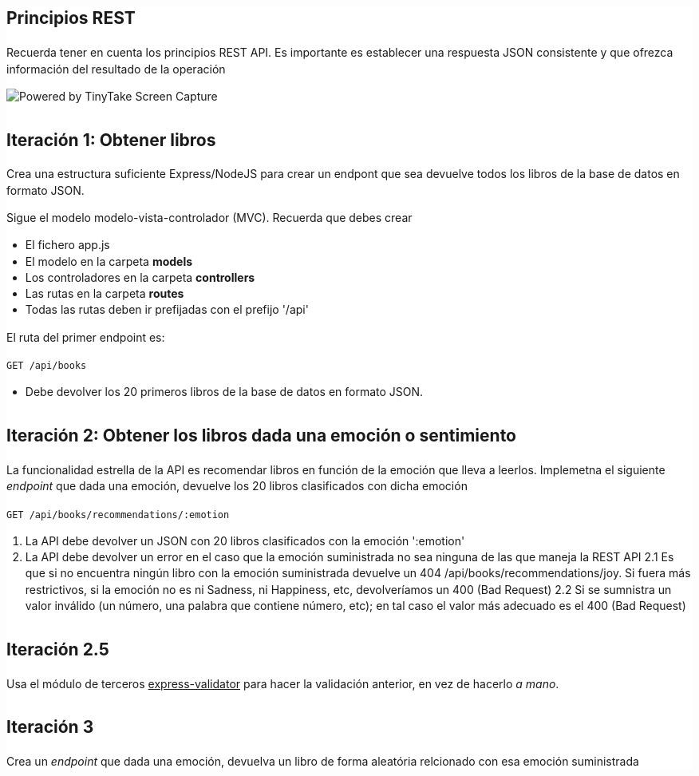 ## Principios REST

Recuerda tener en cuenta los principios REST API. Es  importante es establecer una respuesta JSON consistente y que ofrezca información del resultado de la operación

<img src="https://oscarm.tinytake.com/media/16b2dcb?filename=1727023126775_TinyTake22-09-2024-06-36-48_638626198275746876_638626199262544408.png&sub_type=thumbnail_preview&type=attachment&width=798&height=333" title="Powered by TinyTake Screen Capture"/><br>

## Iteración 1: Obtener libros

Crea una estructura suficiente Express/NodeJS para crear un endpont que sea devuelve todos los libros de la base de datos en formato JSON.

Sigue el modelo modelo-vista-controlador (MVC). Recuerda que debes crear

- El fichero app.js
- El modelo en la carpeta **models**
- Los controladores en la carpeta **controllers**
- Las rutas en la carpeta **routes**
- Todas las rutas deben ir prefijadas con el prefijo '/api'

El ruta del primer endpoint es:

`GET /api/books` 

- Debe devolver los 20 primeros libros de la base de datos en formato JSON.

## Iteración 2: Obtener los libros dada una emoción o sentimiento

La funcionalidad estrella de la API es recomendar libros en función de la emoción que lleva a leerlos. Implemetna el siguiente _endpoint_ que dada una emoción, devuelve los 20 libros clasificados con dicha emoción

`GET /api/books/recommendations/:emotion`

1. La API debe devolver un JSON con 20 libros clasificados con la emoción ':emotion'
2. La API debe devolver un error en el caso que la emoción suministrada no sea ninguna de las que maneja la REST API
  2.1 Es que si no encuentra ningún libro con la emoción suministrada devuelve un 404 /api/books/recommendations/joy. Si fuera más restrictivos, si la emoción no es ni Sadness, ni Happiness, etc, devolveríamos un 400 (Bad Request)
  2.2 Si se sumnistra un valor inválido (un número, una palabra que contiene número, etc); en tal caso el valor más adecuado es el 400 (Bad Request)

## Iteración 2.5

Usa el módulo de terceros [express-validator](https://express-validator.github.io/docs) para hacer la validación anterior, en vez de hacerlo _a mano_. 

## Iteración 3

Crea un _endpoint_ que dada una emoción, devuelva un libro de forma aleatória relcionado con esa emoción suministrada
